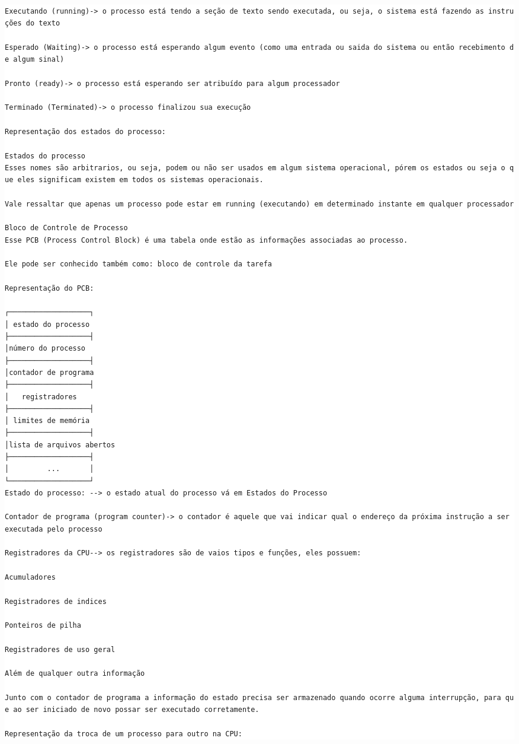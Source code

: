 ```mermaid
Executando (running)-> o processo está tendo a seção de texto sendo executada, ou seja, o sistema está fazendo as instruções do texto

Esperado (Waiting)-> o processo está esperando algum evento (como uma entrada ou saida do sistema ou então recebimento de algum sinal)

Pronto (ready)-> o processo está esperando ser atribuído para algum processador

Terminado (Terminated)-> o processo finalizou sua execução

Representação dos estados do processo:

Estados do processo
Esses nomes são arbitrarios, ou seja, podem ou não ser usados em algum sistema operacional, pórem os estados ou seja o que eles significam existem em todos os sistemas operacionais.

Vale ressaltar que apenas um processo pode estar em running (executando) em determinado instante em qualquer processador

Bloco de Controle de Processo﻿
Esse PCB (Process Control Block) é uma tabela onde estão as informações associadas ao processo.

Ele pode ser conhecido também como: bloco de controle da tarefa

Representação do PCB:

┌───────────────────┐
│ estado do processo
├───────────────────┤
│número do processo
├───────────────────┤
│contador de programa
├───────────────────┤
│   registradores
├───────────────────┤
│ limites de memória
├───────────────────┤
│lista de arquivos abertos
├───────────────────┤
│         ...       │
└───────────────────┘
Estado do processo: --> o estado atual do processo vá em Estados do Processo

Contador de programa (program counter)-> o contador é aquele que vai indicar qual o endereço da próxima instrução a ser executada pelo processo

Registradores da CPU--> os registradores são de vaios tipos e funções, eles possuem:

Acumuladores

Registradores de indices

Ponteiros de pilha

Registradores de uso geral

Além de qualquer outra informação

Junto com o contador de programa a informação do estado precisa ser armazenado quando ocorre alguma interrupção, para que ao ser iniciado de novo possar ser executado corretamente.

Representação da troca de um processo para outro na CPU:

```